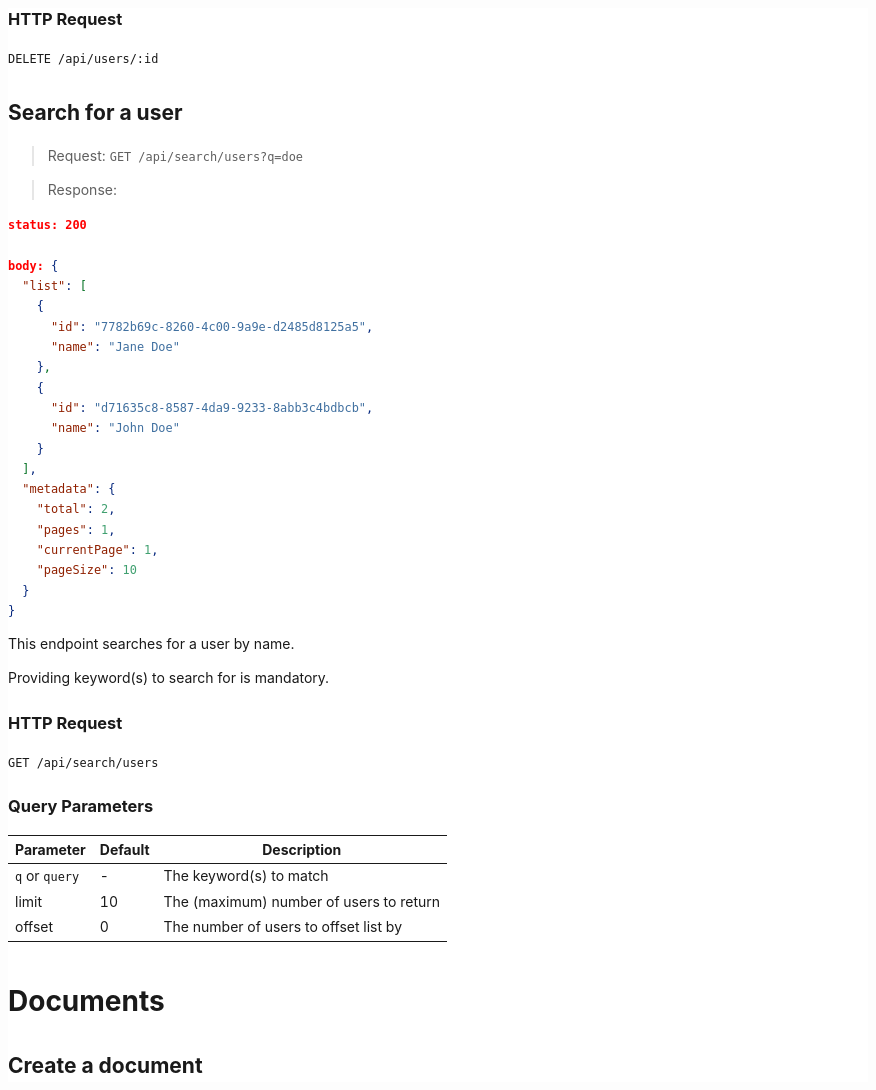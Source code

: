 ### HTTP Request

`DELETE /api/users/:id`

## Search for a user

> Request: `GET /api/search/users?q=doe`

> Response:

```json
status: 200

body: {
  "list": [
    {
      "id": "7782b69c-8260-4c00-9a9e-d2485d8125a5",
      "name": "Jane Doe"
    },
    {
      "id": "d71635c8-8587-4da9-9233-8abb3c4bdbcb",
      "name": "John Doe"
    }
  ],
  "metadata": {
    "total": 2,
    "pages": 1,
    "currentPage": 1,
    "pageSize": 10
  }
}
```

This endpoint searches for a user by name.

Providing keyword(s) to search for is mandatory.

### HTTP Request

`GET /api/search/users`

### Query Parameters

Parameter | Default | Description
--------- | ------- | -----------
`q` or `query` | - | The keyword(s) to match
limit | 10 | The (maximum) number of users to return
offset | 0 | The number of users to offset list by

# Documents

## Create a document
